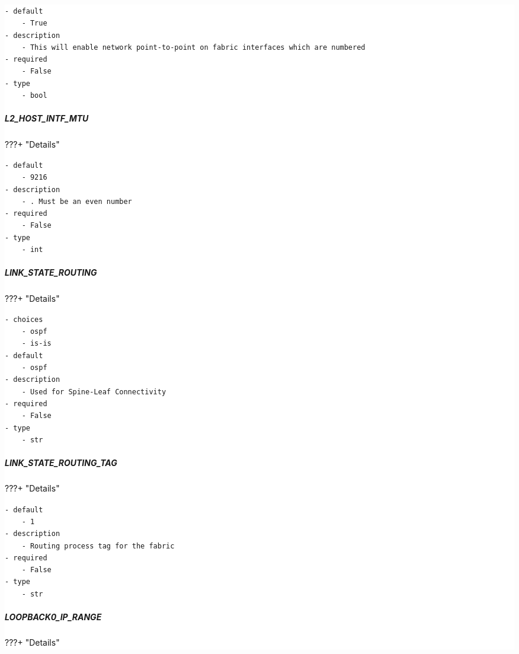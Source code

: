     - default
        - True
    - description
        - This will enable network point-to-point on fabric interfaces which are numbered
    - required
        - False
    - type
        - bool

##### L2_HOST_INTF_MTU

???+ "Details"

    - default
        - 9216
    - description
        - . Must be an even number
    - required
        - False
    - type
        - int

##### LINK_STATE_ROUTING

???+ "Details"

    - choices
        - ospf
        - is-is
    - default
        - ospf
    - description
        - Used for Spine-Leaf Connectivity
    - required
        - False
    - type
        - str

##### LINK_STATE_ROUTING_TAG

???+ "Details"

    - default
        - 1
    - description
        - Routing process tag for the fabric
    - required
        - False
    - type
        - str

##### LOOPBACK0_IP_RANGE

???+ "Details"
